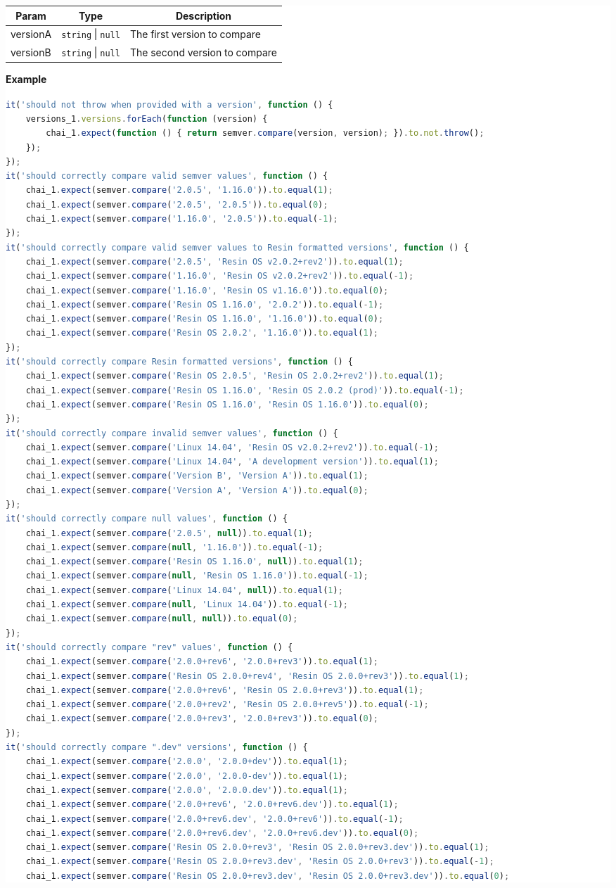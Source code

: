 | Param | Type | Description |
| --- | --- | --- |
| versionA | <code>string</code> \| <code>null</code> | The first version to compare |
| versionB | <code>string</code> \| <code>null</code> | The second version to compare |

**Example**  
```js
it('should not throw when provided with a version', function () {
    versions_1.versions.forEach(function (version) {
        chai_1.expect(function () { return semver.compare(version, version); }).to.not.throw();
    });
});
it('should correctly compare valid semver values', function () {
    chai_1.expect(semver.compare('2.0.5', '1.16.0')).to.equal(1);
    chai_1.expect(semver.compare('2.0.5', '2.0.5')).to.equal(0);
    chai_1.expect(semver.compare('1.16.0', '2.0.5')).to.equal(-1);
});
it('should correctly compare valid semver values to Resin formatted versions', function () {
    chai_1.expect(semver.compare('2.0.5', 'Resin OS v2.0.2+rev2')).to.equal(1);
    chai_1.expect(semver.compare('1.16.0', 'Resin OS v2.0.2+rev2')).to.equal(-1);
    chai_1.expect(semver.compare('1.16.0', 'Resin OS v1.16.0')).to.equal(0);
    chai_1.expect(semver.compare('Resin OS 1.16.0', '2.0.2')).to.equal(-1);
    chai_1.expect(semver.compare('Resin OS 1.16.0', '1.16.0')).to.equal(0);
    chai_1.expect(semver.compare('Resin OS 2.0.2', '1.16.0')).to.equal(1);
});
it('should correctly compare Resin formatted versions', function () {
    chai_1.expect(semver.compare('Resin OS 2.0.5', 'Resin OS 2.0.2+rev2')).to.equal(1);
    chai_1.expect(semver.compare('Resin OS 1.16.0', 'Resin OS 2.0.2 (prod)')).to.equal(-1);
    chai_1.expect(semver.compare('Resin OS 1.16.0', 'Resin OS 1.16.0')).to.equal(0);
});
it('should correctly compare invalid semver values', function () {
    chai_1.expect(semver.compare('Linux 14.04', 'Resin OS v2.0.2+rev2')).to.equal(-1);
    chai_1.expect(semver.compare('Linux 14.04', 'A development version')).to.equal(1);
    chai_1.expect(semver.compare('Version B', 'Version A')).to.equal(1);
    chai_1.expect(semver.compare('Version A', 'Version A')).to.equal(0);
});
it('should correctly compare null values', function () {
    chai_1.expect(semver.compare('2.0.5', null)).to.equal(1);
    chai_1.expect(semver.compare(null, '1.16.0')).to.equal(-1);
    chai_1.expect(semver.compare('Resin OS 1.16.0', null)).to.equal(1);
    chai_1.expect(semver.compare(null, 'Resin OS 1.16.0')).to.equal(-1);
    chai_1.expect(semver.compare('Linux 14.04', null)).to.equal(1);
    chai_1.expect(semver.compare(null, 'Linux 14.04')).to.equal(-1);
    chai_1.expect(semver.compare(null, null)).to.equal(0);
});
it('should correctly compare "rev" values', function () {
    chai_1.expect(semver.compare('2.0.0+rev6', '2.0.0+rev3')).to.equal(1);
    chai_1.expect(semver.compare('Resin OS 2.0.0+rev4', 'Resin OS 2.0.0+rev3')).to.equal(1);
    chai_1.expect(semver.compare('2.0.0+rev6', 'Resin OS 2.0.0+rev3')).to.equal(1);
    chai_1.expect(semver.compare('2.0.0+rev2', 'Resin OS 2.0.0+rev5')).to.equal(-1);
    chai_1.expect(semver.compare('2.0.0+rev3', '2.0.0+rev3')).to.equal(0);
});
it('should correctly compare ".dev" versions', function () {
    chai_1.expect(semver.compare('2.0.0', '2.0.0+dev')).to.equal(1);
    chai_1.expect(semver.compare('2.0.0', '2.0.0-dev')).to.equal(1);
    chai_1.expect(semver.compare('2.0.0', '2.0.0.dev')).to.equal(1);
    chai_1.expect(semver.compare('2.0.0+rev6', '2.0.0+rev6.dev')).to.equal(1);
    chai_1.expect(semver.compare('2.0.0+rev6.dev', '2.0.0+rev6')).to.equal(-1);
    chai_1.expect(semver.compare('2.0.0+rev6.dev', '2.0.0+rev6.dev')).to.equal(0);
    chai_1.expect(semver.compare('Resin OS 2.0.0+rev3', 'Resin OS 2.0.0+rev3.dev')).to.equal(1);
    chai_1.expect(semver.compare('Resin OS 2.0.0+rev3.dev', 'Resin OS 2.0.0+rev3')).to.equal(-1);
    chai_1.expect(semver.compare('Resin OS 2.0.0+rev3.dev', 'Resin OS 2.0.0+rev3.dev')).to.equal(0);
```